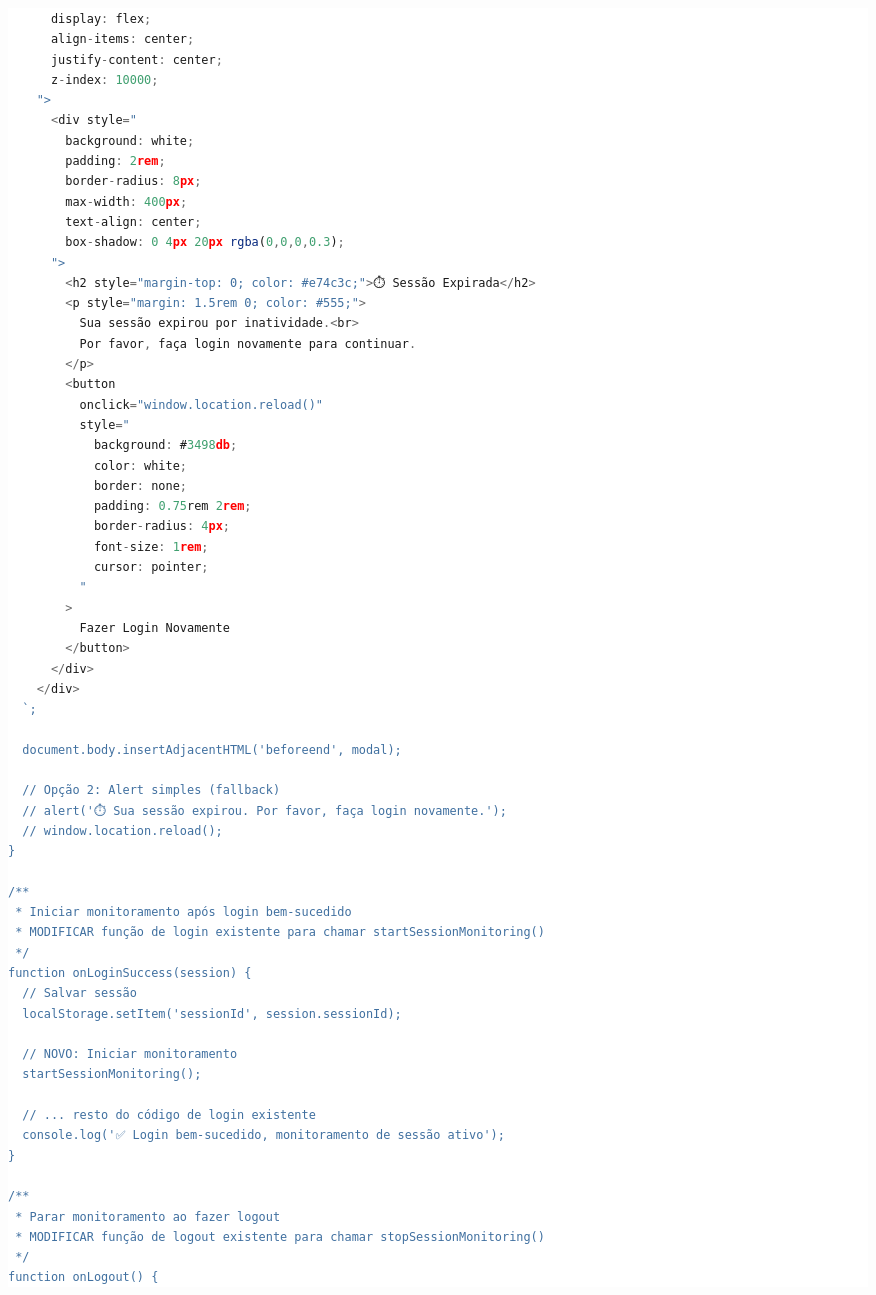 ```javascript
      display: flex;
      align-items: center;
      justify-content: center;
      z-index: 10000;
    ">
      <div style="
        background: white;
        padding: 2rem;
        border-radius: 8px;
        max-width: 400px;
        text-align: center;
        box-shadow: 0 4px 20px rgba(0,0,0,0.3);
      ">
        <h2 style="margin-top: 0; color: #e74c3c;">⏱️ Sessão Expirada</h2>
        <p style="margin: 1.5rem 0; color: #555;">
          Sua sessão expirou por inatividade.<br>
          Por favor, faça login novamente para continuar.
        </p>
        <button
          onclick="window.location.reload()"
          style="
            background: #3498db;
            color: white;
            border: none;
            padding: 0.75rem 2rem;
            border-radius: 4px;
            font-size: 1rem;
            cursor: pointer;
          "
        >
          Fazer Login Novamente
        </button>
      </div>
    </div>
  `;

  document.body.insertAdjacentHTML('beforeend', modal);

  // Opção 2: Alert simples (fallback)
  // alert('⏱️ Sua sessão expirou. Por favor, faça login novamente.');
  // window.location.reload();
}

/**
 * Iniciar monitoramento após login bem-sucedido
 * MODIFICAR função de login existente para chamar startSessionMonitoring()
 */
function onLoginSuccess(session) {
  // Salvar sessão
  localStorage.setItem('sessionId', session.sessionId);

  // NOVO: Iniciar monitoramento
  startSessionMonitoring();

  // ... resto do código de login existente
  console.log('✅ Login bem-sucedido, monitoramento de sessão ativo');
}

/**
 * Parar monitoramento ao fazer logout
 * MODIFICAR função de logout existente para chamar stopSessionMonitoring()
 */
function onLogout() {
```